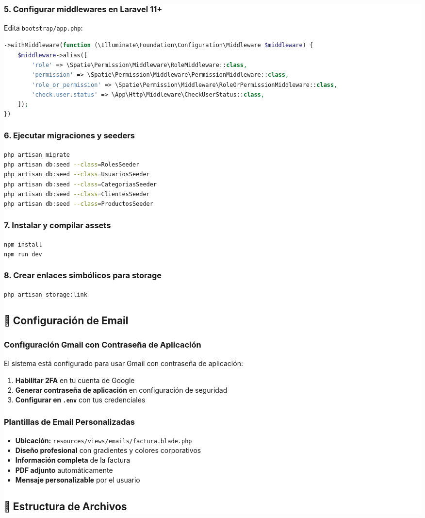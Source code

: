 ### 5. Configurar middlewares en Laravel 11+
Edita `bootstrap/app.php`:
```php
->withMiddleware(function (\Illuminate\Foundation\Configuration\Middleware $middleware) {
    $middleware->alias([
        'role' => \Spatie\Permission\Middleware\RoleMiddleware::class,
        'permission' => \Spatie\Permission\Middleware\PermissionMiddleware::class,
        'role_or_permission' => \Spatie\Permission\Middleware\RoleOrPermissionMiddleware::class,
        'check.user.status' => \App\Http\Middleware\CheckUserStatus::class,
    ]);
})
```

### 6. Ejecutar migraciones y seeders
```bash
php artisan migrate
php artisan db:seed --class=RolesSeeder
php artisan db:seed --class=UsuariosSeeder
php artisan db:seed --class=CategoriasSeeder
php artisan db:seed --class=ClientesSeeder
php artisan db:seed --class=ProductosSeeder
```

### 7. Instalar y compilar assets
```bash
npm install
npm run dev
```

### 8. Crear enlaces simbólicos para storage
```bash
php artisan storage:link
```

## 🔧 Configuración de Email

### Configuración Gmail con Contraseña de Aplicación
El sistema está configurado para usar Gmail con contraseña de aplicación:

1. **Habilitar 2FA** en tu cuenta de Google
2. **Generar contraseña de aplicación** en configuración de seguridad
3. **Configurar en `.env`** con tus credenciales

### Plantillas de Email Personalizadas
- **Ubicación:** `resources/views/emails/factura.blade.php`
- **Diseño profesional** con gradientes y colores corporativos
- **Información completa** de la factura
- **PDF adjunto** automáticamente
- **Mensaje personalizable** por el usuario

## 📁 Estructura de Archivos
